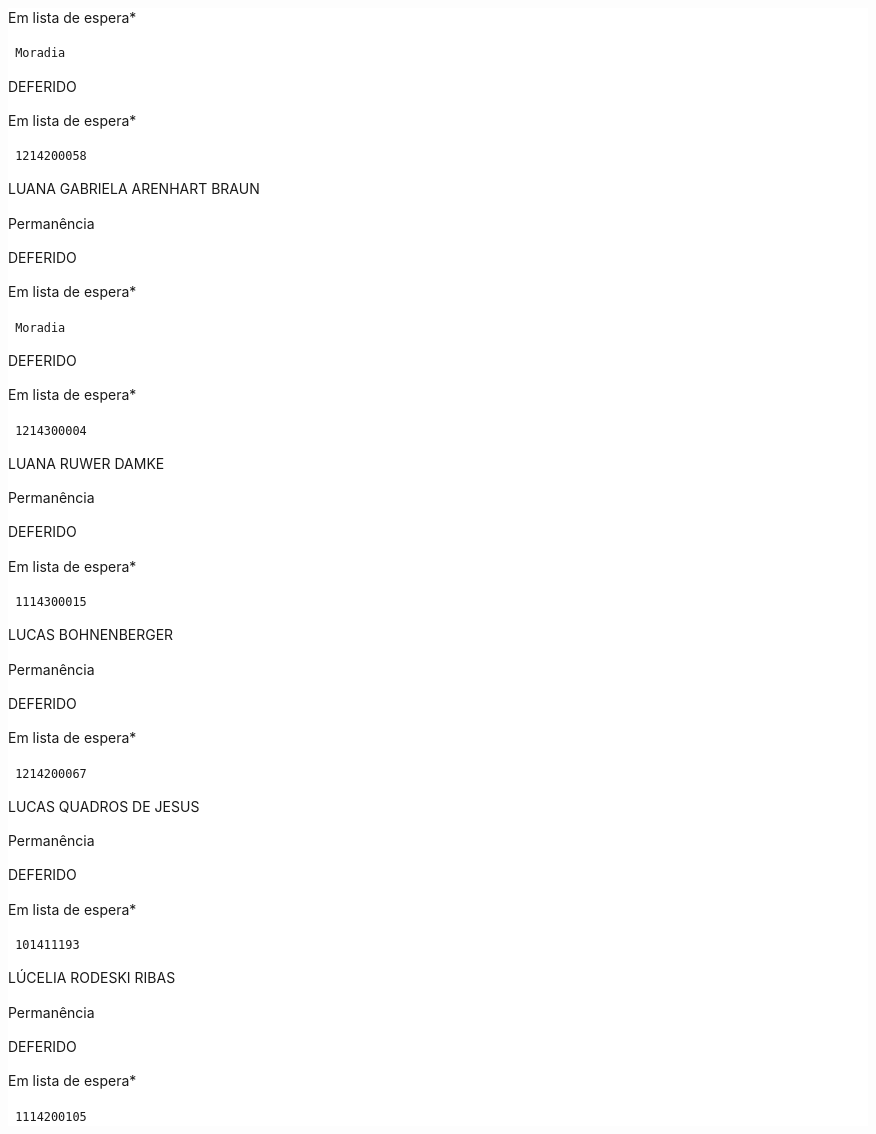    Em lista de espera*

     Moradia

   DEFERIDO

   Em lista de espera*

     1214200058

   LUANA GABRIELA ARENHART BRAUN

   Permanência

   DEFERIDO

   Em lista de espera*

     Moradia

   DEFERIDO

   Em lista de espera*

     1214300004

   LUANA RUWER DAMKE

   Permanência

   DEFERIDO

   Em lista de espera*

     1114300015

   LUCAS BOHNENBERGER

   Permanência

   DEFERIDO

   Em lista de espera*

     1214200067

   LUCAS QUADROS DE JESUS

   Permanência

   DEFERIDO

   Em lista de espera*

     101411193

   LÚCELIA RODESKI RIBAS

   Permanência

   DEFERIDO

   Em lista de espera*

     1114200105

